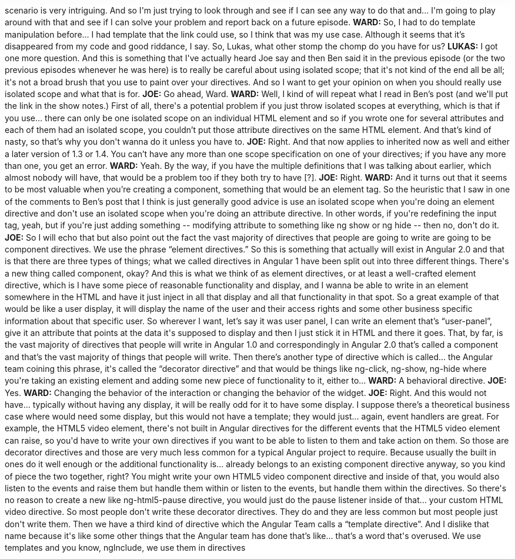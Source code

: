 scenario is very intriguing. And so I'm just trying to look through and see if I can see any way to do that and… I'm going to play around with that and see if I can solve your problem and report back on a future episode. **WARD:** So, I had to do template manipulation before… I had template that the link could use, so I think that was my use case. Although it seems that it’s disappeared from my code and good riddance, I say. So, Lukas, what other stomp the chomp do you have for us? **LUKAS:** I got one more question. And this is something that I've actually heard Joe say and then Ben said it in the previous episode (or the two previous episodes whenever he was here) is to really be careful about using isolated scope; that it's not kind of the end all be all; it's not a broad brush that you use to paint over your directives. And so I want to get your opinion on when you should really use isolated scope and what that is for. **JOE:** Go ahead, Ward. **WARD:** Well, I kind of will repeat what I read in Ben’s post (and we'll put the link in the show notes.) First of all, there's a potential problem if you just throw isolated scopes at everything, which is that if you use… there can only be one isolated scope on an individual HTML element and so if you wrote one for several attributes and each of them had an isolated scope, you couldn’t put those attribute directives on the same HTML element. And that’s kind of nasty, so that’s why you don't wanna do it unless you have to. **JOE:** Right. And that now applies to inherited now as well and either a later version of 1.3 or 1.4. You can’t have any more than one scope specification on one of your directives; if you have any more than one, you get an error. **WARD:** Yeah. By the way, if you have the multiple definitions that I was talking about earlier, which almost nobody will have, that would be a problem too if they both try to have [?]. **JOE:** Right. **WARD:** And it turns out that it seems to be most valuable when you’re creating a component, something that would be an element tag. So the heuristic that I saw in one of the comments to Ben’s post that I think is just generally good advice is use an isolated scope when you're doing an element directive and don't use an isolated scope when you're doing an attribute directive. In other words, if you're redefining the input tag, yeah, but if you're just adding something -- modifying attribute to something like ng show or ng hide -- then no, don't do it. **JOE:** So I will echo that but also point out the fact the vast majority of directives that people are going to write are going to be component directives. We use the phrase “element directives.” So this is something that actually will exist in Angular 2.0 and that is that there are three types of things; what we called directives in Angular 1 have been split out into three different things. There's a new thing called component, okay? And this is what we think of as element directives, or at least a well-crafted element directive, which is I have some piece of reasonable functionality and display, and I wanna be able to write in an element somewhere in the HTML and have it just inject in all that display and all that functionality in that spot. So a great example of that would be like a user display, it will display the name of the user and their access rights and some other business specific information about that specific user. So wherever I want, let’s say it was user panel, I can write an element that’s “user-panel”, give it an attribute that points at the data it's supposed to display and then I just stick it in HTML and there it goes. That, by far, is the vast majority of directives that people will write in Angular 1.0 and correspondingly in Angular 2.0 that’s called a component and that’s the vast majority of things that people will write. Then there’s another type of directive which is called… the Angular team coining this phrase, it's called the “decorator directive” and that would be things like ng-click, ng-show, ng-hide where you're taking an existing element and adding some new piece of functionality to it, either to… **WARD:** A behavioral directive. **JOE:** Yes. **WARD:** Changing the behavior of the interaction or changing the behavior of the widget. **JOE:** Right. And this would not have… typically without having any display, it will be really odd for it to have some display. I suppose there’s a theoretical business case where would need some display, but this would not have a template; they would just… again, event handlers are great. For example, the HTML5 video element, there's not built in Angular directives for the different events that the HTML5 video element can raise, so you'd have to write your own directives if you want to be able to listen to them and take action on them. So those are decorator directives and those are very much less common for a typical Angular project to require. Because usually the built in ones do it well enough or the additional functionality is… already belongs to an existing component directive anyway, so you kind of piece the two together, right? You might write your own HTML5 video component directive and inside of that, you would also listen to the events and raise them but handle them within or listen to the events, but handle them within the directives. So there's no reason to create a new like ng-html5-pause directive, you would just do the pause listener inside of that… your custom HTML video directive. So most people don't write these decorator directives. They do and they are less common but most people just don't write them. Then we have a third kind of directive which the Angular Team calls a “template directive”. And I dislike that name because it's like some other things that the Angular team has done that’s like… that’s a word that's overused. We use templates and you know, ngInclude, we use them in directives